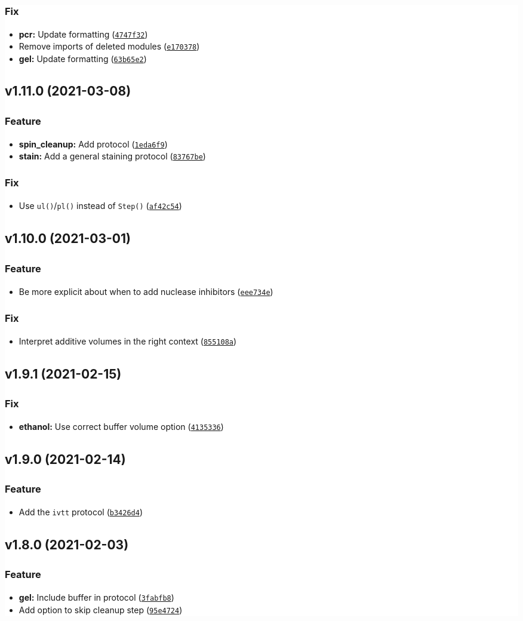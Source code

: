 ### Fix
* **pcr:** Update formatting ([`4747f32`](https://github.com/kalekundert/stepwise_mol_bio/commit/4747f328833d66d2ad7b337d8c840d7a88c42c9c))
* Remove imports of deleted modules ([`e170378`](https://github.com/kalekundert/stepwise_mol_bio/commit/e170378600ac1a654adb1c2902929b1633669a19))
* **gel:** Update formatting ([`63b65e2`](https://github.com/kalekundert/stepwise_mol_bio/commit/63b65e209ef6d89980fce71672aad0e62ce11007))

## v1.11.0 (2021-03-08)
### Feature
* **spin_cleanup:** Add protocol ([`1eda6f9`](https://github.com/kalekundert/stepwise_mol_bio/commit/1eda6f98074a0c659be74e1fb3e974439cfccf2d))
* **stain:** Add a general staining protocol ([`83767be`](https://github.com/kalekundert/stepwise_mol_bio/commit/83767be74410bbbc0614cfe179998a88b09c5d89))

### Fix
* Use `ul()`/`pl()` instead of `Step()` ([`af42c54`](https://github.com/kalekundert/stepwise_mol_bio/commit/af42c5440bfe4d2a36fd927dccdc8df4813c0402))

## v1.10.0 (2021-03-01)
### Feature
* Be more explicit about when to add nuclease inhibitors ([`eee734e`](https://github.com/kalekundert/stepwise_mol_bio/commit/eee734e68538808c99fe821af53c2a9532a46eaa))

### Fix
* Interpret additive volumes in the right context ([`855108a`](https://github.com/kalekundert/stepwise_mol_bio/commit/855108aff13032402b05e4009386d8e3938648bd))

## v1.9.1 (2021-02-15)
### Fix
* **ethanol:** Use correct buffer volume option ([`4135336`](https://github.com/kalekundert/stepwise_mol_bio/commit/4135336d583368e84ece8c16fc385451ccc3ba1b))

## v1.9.0 (2021-02-14)
### Feature
* Add the `ivtt` protocol ([`b3426d4`](https://github.com/kalekundert/stepwise_mol_bio/commit/b3426d49e8e52ebd864f5c861d5ae93ce9a5cea4))

## v1.8.0 (2021-02-03)
### Feature
* **gel:** Include buffer in protocol ([`3fabfb8`](https://github.com/kalekundert/stepwise_mol_bio/commit/3fabfb82fc91febac59687d9c6ac796f0d012fb7))
* Add option to skip cleanup step ([`95e4724`](https://github.com/kalekundert/stepwise_mol_bio/commit/95e472403e17dbbe1eca3a8f6be8cc6bb2867878))
